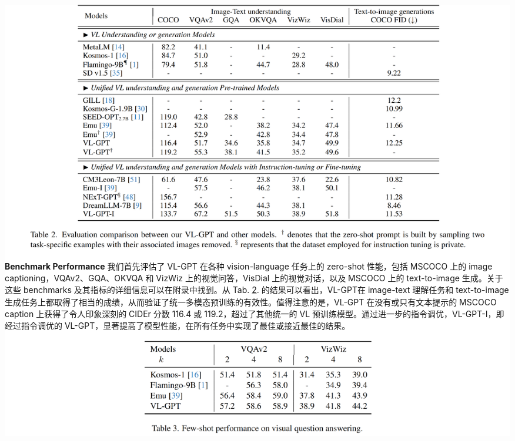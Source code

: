 <div class="columns is-centered" id="table_2">
<center><img src="table_2.png" width="90%"></center>
</div>

**Benchmark Performance** 我们首先评估了 VL-GPT 在各种 vision-language 任务上的 zero-shot 性能，包括 MSCOCO 上的 image captioning，VQAv2、GQA、OKVQA 和 VizWiz 上的视觉问答，VisDial 上的视觉对话，以及 MSCOCO 上的 text-to-image 生成。关于这些 benchmarks 及其指标的详细信息可以在附录中找到。从 Tab. [2](#table_2). 的结果可以看出，VL-GPT在 image-text 理解任务和 text-to-image 生成任务上都取得了相当的成绩，从而验证了统一多模态预训练的有效性。值得注意的是，VL-GPT 在没有或只有文本提示的 MSCOCO caption 上获得了令人印象深刻的 CIDEr 分数 116.4 或 119.2，超过了其他统一的 VL 预训练模型。通过进一步的指令调优，VL-GPT-I，即经过指令调优的 VL-GPT，显著提高了模型性能，在所有任务中实现了最佳或接近最佳的结果。

<div class="columns is-centered" id="table_3">
	<center><img src="table_3.png" width="45%"></center>
</div>
